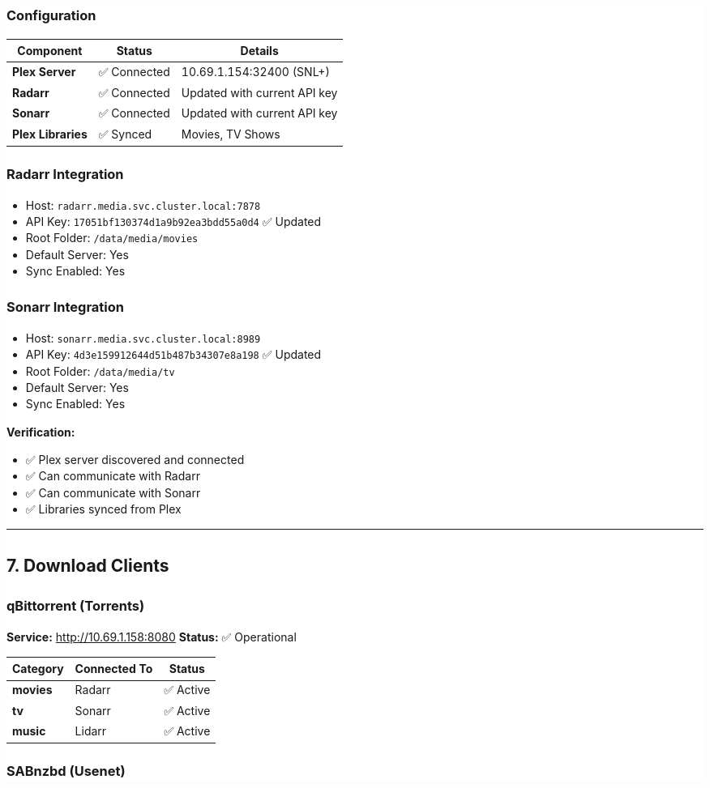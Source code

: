 ### Configuration

| Component | Status | Details |
|-----------|--------|---------|
| **Plex Server** | ✅ Connected | 10.69.1.154:32400 (SNL+) |
| **Radarr** | ✅ Connected | Updated with current API key |
| **Sonarr** | ✅ Connected | Updated with current API key |
| **Plex Libraries** | ✅ Synced | Movies, TV Shows |

### Radarr Integration

- Host: `radarr.media.svc.cluster.local:7878`
- API Key: `17051bf130374d1a9b92ea3bdd55a0d4` ✅ Updated
- Root Folder: `/data/media/movies`
- Default Server: Yes
- Sync Enabled: Yes

### Sonarr Integration

- Host: `sonarr.media.svc.cluster.local:8989`
- API Key: `4d3e159912644d51b487b34307e8a198` ✅ Updated
- Root Folder: `/data/media/tv`
- Default Server: Yes
- Sync Enabled: Yes

**Verification:**
- ✅ Plex server discovered and connected
- ✅ Can communicate with Radarr
- ✅ Can communicate with Sonarr
- ✅ Libraries synced from Plex

---

## 7. Download Clients

### qBittorrent (Torrents)

**Service:** http://10.69.1.158:8080
**Status:** ✅ Operational

| Category | Connected To | Status |
|----------|--------------|--------|
| **movies** | Radarr | ✅ Active |
| **tv** | Sonarr | ✅ Active |
| **music** | Lidarr | ✅ Active |

### SABnzbd (Usenet)
